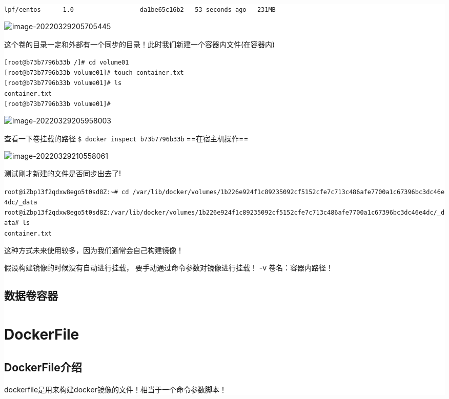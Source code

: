 ```shell
lpf/centos      1.0                  da1be65c16b2   53 seconds ago   231MB
```



![image-20220329205705445](C:\Users\lipufei\AppData\Roaming\Typora\typora-user-images\image-20220329205705445.png)

这个卷的目录一定和外部有一个同步的目录！此时我们新建一个容器内文件(在容器内)

```shell
[root@b73b7796b33b /]# cd volume01
[root@b73b7796b33b volume01]# touch container.txt
[root@b73b7796b33b volume01]# ls
container.txt
[root@b73b7796b33b volume01]#
```



![image-20220329205958003](C:\Users\lipufei\AppData\Roaming\Typora\typora-user-images\image-20220329205958003.png)

查看一下卷挂载的路径 `$ docker inspect b73b7796b33b` ==在宿主机操作==

![image-20220329210558061](C:\Users\lipufei\AppData\Roaming\Typora\typora-user-images\image-20220329210558061.png)

测试刚才新建的文件是否同步出去了!

```shell
root@iZbp13f2qdxw8ego5t0sd8Z:~# cd /var/lib/docker/volumes/1b226e924f1c89235092cf5152cfe7c713c486afe7700a1c67396bc3dc46e4dc/_data
root@iZbp13f2qdxw8ego5t0sd8Z:/var/lib/docker/volumes/1b226e924f1c89235092cf5152cfe7c713c486afe7700a1c67396bc3dc46e4dc/_data# ls
container.txt
```

这种方式未来使用较多，因为我们通常会自己构建镜像！

假设构建镜像的时候没有自动进行挂载， 要手动通过命令参数对镜像进行挂载！ -v 卷名：容器内路径！



## 数据卷容器













# DockerFile

## DockerFile介绍

dockerfile是用来构建docker镜像的文件！相当于一个命令参数脚本！
